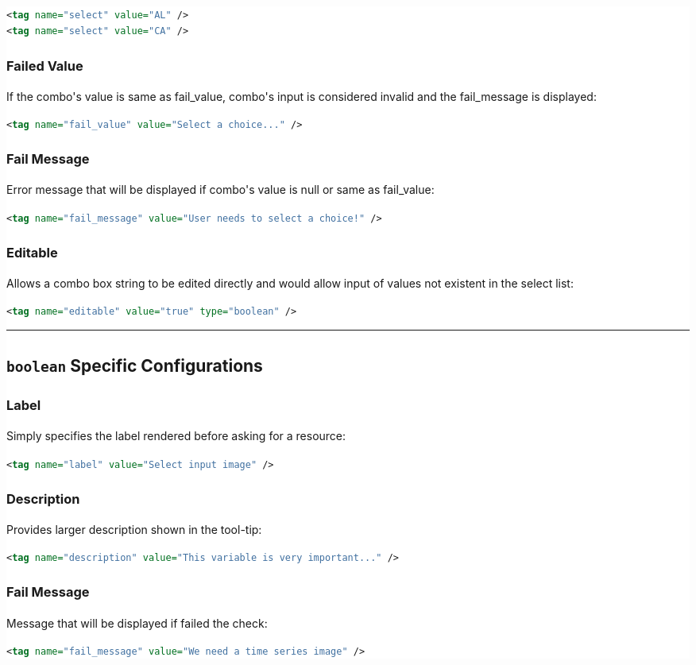 ```xml
<tag name="select" value="AL" />
<tag name="select" value="CA" />
```

### **Failed Value**

If the combo's value is same as fail\_value, combo's input is considered invalid and the fail\_message is displayed:

```xml
<tag name="fail_value" value="Select a choice..." />
```

### **Fail Message**

Error message that will be displayed if combo's value is null or same as fail\_value:

```xml
<tag name="fail_message" value="User needs to select a choice!" />
```

### **Editable**

Allows a combo box string to be edited directly and would allow input of values not existent in the select list:

```xml
<tag name="editable" value="true" type="boolean" />
```

***

## **`boolean` Specific Configurations**&#x20;

### **Label**&#x20;

Simply specifies the label rendered before asking for a resource:

```xml
<tag name="label" value="Select input image" />
```

### **Description**

Provides larger description shown in the tool-tip:

```xml
<tag name="description" value="This variable is very important..." />
```

### **Fail Message**

Message that will be displayed if failed the check:

```xml
<tag name="fail_message" value="We need a time series image" />
```

